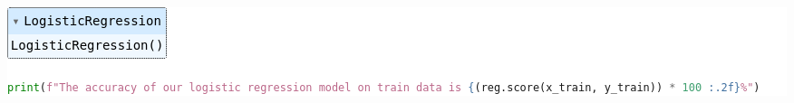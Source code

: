<style>#sk-container-id-2 {color: black;background-color: white;}#sk-container-id-2 pre{padding: 0;}#sk-container-id-2 div.sk-toggleable {background-color: white;}#sk-container-id-2 label.sk-toggleable__label {cursor: pointer;display: block;width: 100%;margin-bottom: 0;padding: 0.3em;box-sizing: border-box;text-align: center;}#sk-container-id-2 label.sk-toggleable__label-arrow:before {content: "▸";float: left;margin-right: 0.25em;color: #696969;}#sk-container-id-2 label.sk-toggleable__label-arrow:hover:before {color: black;}#sk-container-id-2 div.sk-estimator:hover label.sk-toggleable__label-arrow:before {color: black;}#sk-container-id-2 div.sk-toggleable__content {max-height: 0;max-width: 0;overflow: hidden;text-align: left;background-color: #f0f8ff;}#sk-container-id-2 div.sk-toggleable__content pre {margin: 0.2em;color: black;border-radius: 0.25em;background-color: #f0f8ff;}#sk-container-id-2 input.sk-toggleable__control:checked~div.sk-toggleable__content {max-height: 200px;max-width: 100%;overflow: auto;}#sk-container-id-2 input.sk-toggleable__control:checked~label.sk-toggleable__label-arrow:before {content: "▾";}#sk-container-id-2 div.sk-estimator input.sk-toggleable__control:checked~label.sk-toggleable__label {background-color: #d4ebff;}#sk-container-id-2 div.sk-label input.sk-toggleable__control:checked~label.sk-toggleable__label {background-color: #d4ebff;}#sk-container-id-2 input.sk-hidden--visually {border: 0;clip: rect(1px 1px 1px 1px);clip: rect(1px, 1px, 1px, 1px);height: 1px;margin: -1px;overflow: hidden;padding: 0;position: absolute;width: 1px;}#sk-container-id-2 div.sk-estimator {font-family: monospace;background-color: #f0f8ff;border: 1px dotted black;border-radius: 0.25em;box-sizing: border-box;margin-bottom: 0.5em;}#sk-container-id-2 div.sk-estimator:hover {background-color: #d4ebff;}#sk-container-id-2 div.sk-parallel-item::after {content: "";width: 100%;border-bottom: 1px solid gray;flex-grow: 1;}#sk-container-id-2 div.sk-label:hover label.sk-toggleable__label {background-color: #d4ebff;}#sk-container-id-2 div.sk-serial::before {content: "";position: absolute;border-left: 1px solid gray;box-sizing: border-box;top: 0;bottom: 0;left: 50%;z-index: 0;}#sk-container-id-2 div.sk-serial {display: flex;flex-direction: column;align-items: center;background-color: white;padding-right: 0.2em;padding-left: 0.2em;position: relative;}#sk-container-id-2 div.sk-item {position: relative;z-index: 1;}#sk-container-id-2 div.sk-parallel {display: flex;align-items: stretch;justify-content: center;background-color: white;position: relative;}#sk-container-id-2 div.sk-item::before, #sk-container-id-2 div.sk-parallel-item::before {content: "";position: absolute;border-left: 1px solid gray;box-sizing: border-box;top: 0;bottom: 0;left: 50%;z-index: -1;}#sk-container-id-2 div.sk-parallel-item {display: flex;flex-direction: column;z-index: 1;position: relative;background-color: white;}#sk-container-id-2 div.sk-parallel-item:first-child::after {align-self: flex-end;width: 50%;}#sk-container-id-2 div.sk-parallel-item:last-child::after {align-self: flex-start;width: 50%;}#sk-container-id-2 div.sk-parallel-item:only-child::after {width: 0;}#sk-container-id-2 div.sk-dashed-wrapped {border: 1px dashed gray;margin: 0 0.4em 0.5em 0.4em;box-sizing: border-box;padding-bottom: 0.4em;background-color: white;}#sk-container-id-2 div.sk-label label {font-family: monospace;font-weight: bold;display: inline-block;line-height: 1.2em;}#sk-container-id-2 div.sk-label-container {text-align: center;}#sk-container-id-2 div.sk-container {/* jupyter's `normalize.less` sets `[hidden] { display: none; }` but bootstrap.min.css set `[hidden] { display: none !important; }` so we also need the `!important` here to be able to override the default hidden behavior on the sphinx rendered scikit-learn.org. See: https://github.com/scikit-learn/scikit-learn/issues/21755 */display: inline-block !important;position: relative;}#sk-container-id-2 div.sk-text-repr-fallback {display: none;}</style><div id="sk-container-id-2" class="sk-top-container"><div class="sk-text-repr-fallback"><pre>LogisticRegression()</pre><b>In a Jupyter environment, please rerun this cell to show the HTML representation or trust the notebook. <br />On GitHub, the HTML representation is unable to render, please try loading this page with nbviewer.org.</b></div><div class="sk-container" hidden><div class="sk-item"><div class="sk-estimator sk-toggleable"><input class="sk-toggleable__control sk-hidden--visually" id="sk-estimator-id-2" type="checkbox" checked><label for="sk-estimator-id-2" class="sk-toggleable__label sk-toggleable__label-arrow">LogisticRegression</label><div class="sk-toggleable__content"><pre>LogisticRegression()</pre></div></div></div></div></div>




```python
print(f"The accuracy of our logistic regression model on train data is {(reg.score(x_train, y_train)) * 100 :.2f}%")
```
